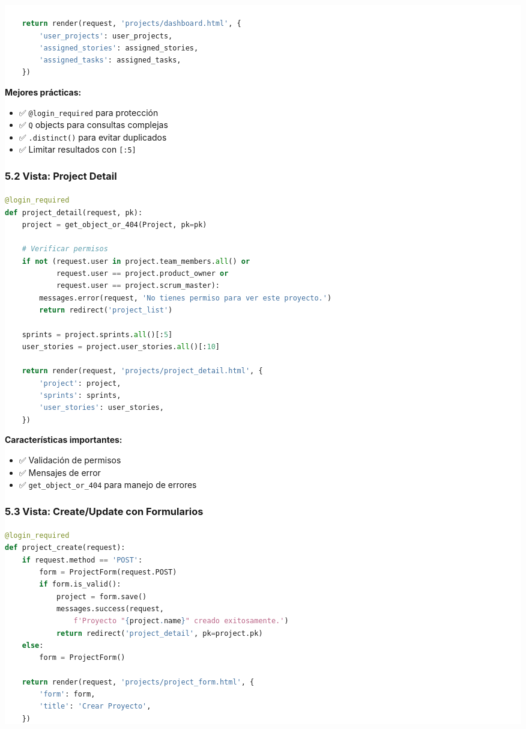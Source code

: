 ```python

    return render(request, 'projects/dashboard.html', {
        'user_projects': user_projects,
        'assigned_stories': assigned_stories,
        'assigned_tasks': assigned_tasks,
    })
```

**Mejores prácticas:**
- ✅ `@login_required` para protección
- ✅ `Q` objects para consultas complejas
- ✅ `.distinct()` para evitar duplicados
- ✅ Limitar resultados con `[:5]`

### 5.2 Vista: Project Detail

```python
@login_required
def project_detail(request, pk):
    project = get_object_or_404(Project, pk=pk)

    # Verificar permisos
    if not (request.user in project.team_members.all() or
            request.user == project.product_owner or
            request.user == project.scrum_master):
        messages.error(request, 'No tienes permiso para ver este proyecto.')
        return redirect('project_list')

    sprints = project.sprints.all()[:5]
    user_stories = project.user_stories.all()[:10]

    return render(request, 'projects/project_detail.html', {
        'project': project,
        'sprints': sprints,
        'user_stories': user_stories,
    })
```

**Características importantes:**
- ✅ Validación de permisos
- ✅ Mensajes de error
- ✅ `get_object_or_404` para manejo de errores

### 5.3 Vista: Create/Update con Formularios

```python
@login_required
def project_create(request):
    if request.method == 'POST':
        form = ProjectForm(request.POST)
        if form.is_valid():
            project = form.save()
            messages.success(request,
                f'Proyecto "{project.name}" creado exitosamente.')
            return redirect('project_detail', pk=project.pk)
    else:
        form = ProjectForm()

    return render(request, 'projects/project_form.html', {
        'form': form,
        'title': 'Crear Proyecto',
    })
```
